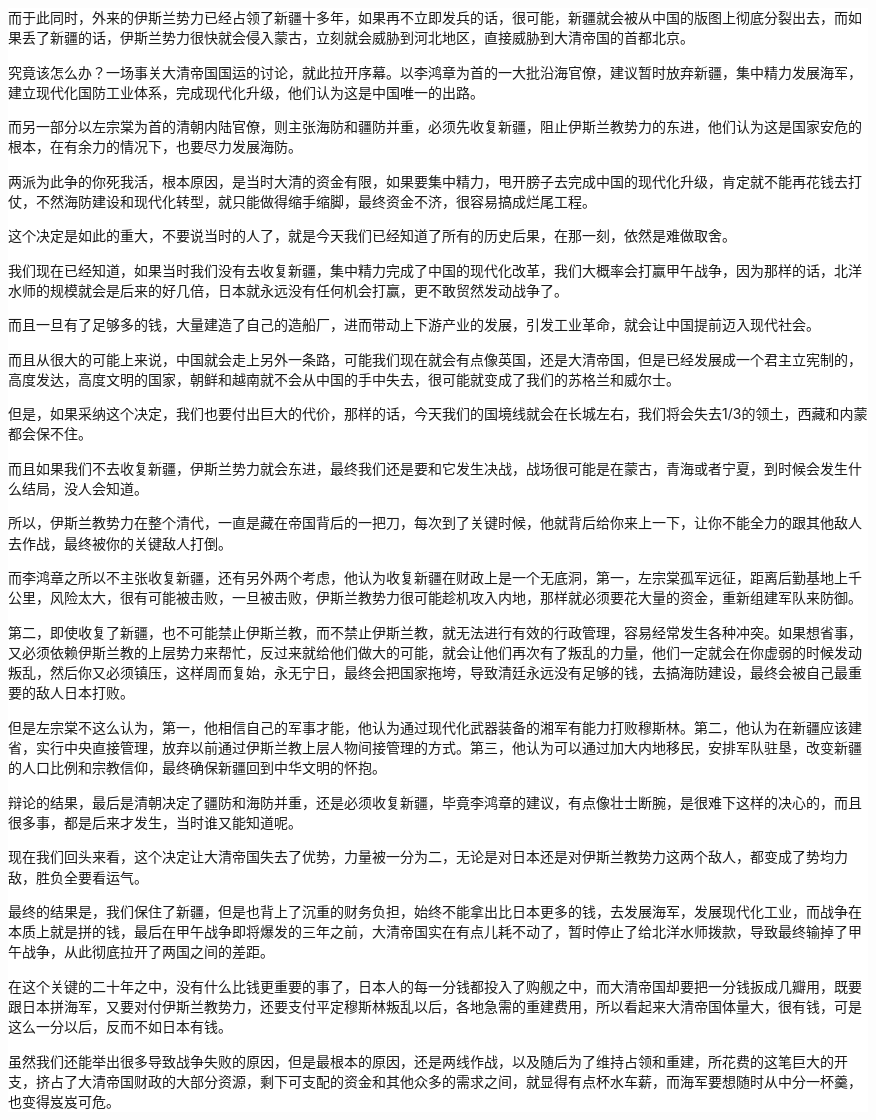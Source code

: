 而于此同时，外来的伊斯兰势力已经占领了新疆十多年，如果再不立即发兵的话，很可能，新疆就会被从中国的版图上彻底分裂出去，而如果丢了新疆的话，伊斯兰势力很快就会侵入蒙古，立刻就会威胁到河北地区，直接威胁到大清帝国的首都北京。

究竟该怎么办？一场事关大清帝国国运的讨论，就此拉开序幕。以李鸿章为首的一大批沿海官僚，建议暂时放弃新疆，集中精力发展海军，建立现代化国防工业体系，完成现代化升级，他们认为这是中国唯一的出路。

而另一部分以左宗棠为首的清朝内陆官僚，则主张海防和疆防并重，必须先收复新疆，阻止伊斯兰教势力的东进，他们认为这是国家安危的根本，在有余力的情况下，也要尽力发展海防。

两派为此争的你死我活，根本原因，是当时大清的资金有限，如果要集中精力，甩开膀子去完成中国的现代化升级，肯定就不能再花钱去打仗，不然海防建设和现代化转型，就只能做得缩手缩脚，最终资金不济，很容易搞成烂尾工程。

这个决定是如此的重大，不要说当时的人了，就是今天我们已经知道了所有的历史后果，在那一刻，依然是难做取舍。

我们现在已经知道，如果当时我们没有去收复新疆，集中精力完成了中国的现代化改革，我们大概率会打赢甲午战争，因为那样的话，北洋水师的规模就会是后来的好几倍，日本就永远没有任何机会打赢，更不敢贸然发动战争了。

而且一旦有了足够多的钱，大量建造了自己的造船厂，进而带动上下游产业的发展，引发工业革命，就会让中国提前迈入现代社会。

而且从很大的可能上来说，中国就会走上另外一条路，可能我们现在就会有点像英国，还是大清帝国，但是已经发展成一个君主立宪制的，高度发达，高度文明的国家，朝鲜和越南就不会从中国的手中失去，很可能就变成了我们的苏格兰和威尔士。

但是，如果采纳这个决定，我们也要付出巨大的代价，那样的话，今天我们的国境线就会在长城左右，我们将会失去1/3的领土，西藏和内蒙都会保不住。

而且如果我们不去收复新疆，伊斯兰势力就会东进，最终我们还是要和它发生决战，战场很可能是在蒙古，青海或者宁夏，到时候会发生什么结局，没人会知道。

所以，伊斯兰教势力在整个清代，一直是藏在帝国背后的一把刀，每次到了关键时候，他就背后给你来上一下，让你不能全力的跟其他敌人去作战，最终被你的关键敌人打倒。

而李鸿章之所以不主张收复新疆，还有另外两个考虑，他认为收复新疆在财政上是一个无底洞，第一，左宗棠孤军远征，距离后勤基地上千公里，风险太大，很有可能被击败，一旦被击败，伊斯兰教势力很可能趁机攻入内地，那样就必须要花大量的资金，重新组建军队来防御。

第二，即使收复了新疆，也不可能禁止伊斯兰教，而不禁止伊斯兰教，就无法进行有效的行政管理，容易经常发生各种冲突。如果想省事，又必须依赖伊斯兰教的上层势力来帮忙，反过来就给他们做大的可能，就会让他们再次有了叛乱的力量，他们一定就会在你虚弱的时候发动叛乱，然后你又必须镇压，这样周而复始，永无宁日，最终会把国家拖垮，导致清廷永远没有足够的钱，去搞海防建设，最终会被自己最重要的敌人日本打败。

但是左宗棠不这么认为，第一，他相信自己的军事才能，他认为通过现代化武器装备的湘军有能力打败穆斯林。第二，他认为在新疆应该建省，实行中央直接管理，放弃以前通过伊斯兰教上层人物间接管理的方式。第三，他认为可以通过加大内地移民，安排军队驻垦，改变新疆的人口比例和宗教信仰，最终确保新疆回到中华文明的怀抱。

辩论的结果，最后是清朝决定了疆防和海防并重，还是必须收复新疆，毕竟李鸿章的建议，有点像壮士断腕，是很难下这样的决心的，而且很多事，都是后来才发生，当时谁又能知道呢。

现在我们回头来看，这个决定让大清帝国失去了优势，力量被一分为二，无论是对日本还是对伊斯兰教势力这两个敌人，都变成了势均力敌，胜负全要看运气。

最终的结果是，我们保住了新疆，但是也背上了沉重的财务负担，始终不能拿出比日本更多的钱，去发展海军，发展现代化工业，而战争在本质上就是拼的钱，最后在甲午战争即将爆发的三年之前，大清帝国实在有点儿耗不动了，暂时停止了给北洋水师拨款，导致最终输掉了甲午战争，从此彻底拉开了两国之间的差距。

在这个关键的二十年之中，没有什么比钱更重要的事了，日本人的每一分钱都投入了购舰之中，而大清帝国却要把一分钱扳成几瓣用，既要跟日本拼海军，又要对付伊斯兰教势力，还要支付平定穆斯林叛乱以后，各地急需的重建费用，所以看起来大清帝国体量大，很有钱，可是这么一分以后，反而不如日本有钱。

虽然我们还能举出很多导致战争失败的原因，但是最根本的原因，还是两线作战，以及随后为了维持占领和重建，所花费的这笔巨大的开支，挤占了大清帝国财政的大部分资源，剩下可支配的资金和其他众多的需求之间，就显得有点杯水车薪，而海军要想随时从中分一杯羹，也变得岌岌可危。

